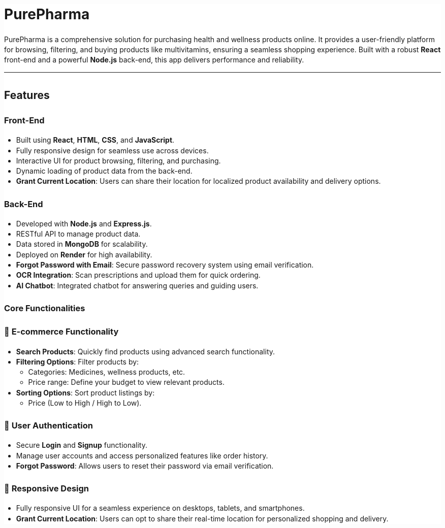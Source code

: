# PurePharma

PurePharma is a comprehensive solution for purchasing health and wellness products online. It provides a user-friendly platform for browsing, filtering, and buying products like multivitamins, ensuring a seamless shopping experience. Built with a robust **React** front-end and a powerful **Node.js** back-end, this app delivers performance and reliability.

---

## Features

### Front-End

- Built using **React**, **HTML**, **CSS**, and **JavaScript**.
- Fully responsive design for seamless use across devices.
- Interactive UI for product browsing, filtering, and purchasing.
- Dynamic loading of product data from the back-end.
- **Grant Current Location**: Users can share their location for localized product availability and delivery options.

### Back-End

- Developed with **Node.js** and **Express.js**.
- RESTful API to manage product data.
- Data stored in **MongoDB** for scalability.
- Deployed on **Render** for high availability.
- **Forgot Password with Email**: Secure password recovery system using email verification.
- **OCR Integration**: Scan prescriptions and upload them for quick ordering.
- **AI Chatbot**: Integrated chatbot for answering queries and guiding users.

### Core Functionalities

### 🛒 **E-commerce Functionality**

- **Search Products**: Quickly find products using advanced search functionality.
- **Filtering Options**: Filter products by:
  - Categories: Medicines, wellness products, etc.
  - Price range: Define your budget to view relevant products.
- **Sorting Options**: Sort product listings by:
  - Price (Low to High / High to Low).

### 👤 **User Authentication**

- Secure **Login** and **Signup** functionality.
- Manage user accounts and access personalized features like order history.
- **Forgot Password**: Allows users to reset their password via email verification.

### 📱 **Responsive Design**

- Fully responsive UI for a seamless experience on desktops, tablets, and smartphones.
- **Grant Current Location**: Users can opt to share their real-time location for personalized shopping and delivery.
